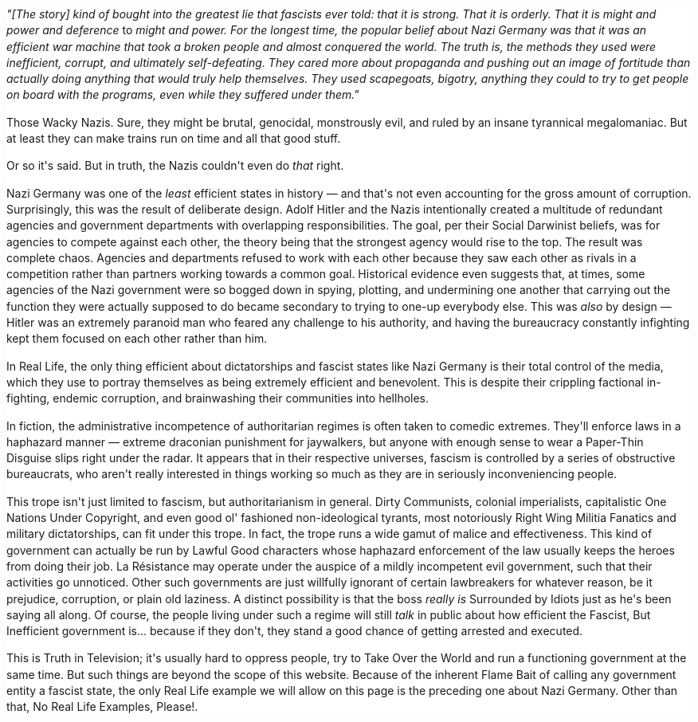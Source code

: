 _"\[The story\] kind of bought into the greatest lie that fascists ever told: that it is strong. That it is orderly. That it is might and power and deference_ to _might and power. For the longest time, the popular belief about Nazi Germany was that it was an efficient war machine that took a broken people and almost conquered the world. The truth is, the methods they used were inefficient, corrupt, and ultimately self-defeating. They cared more about propaganda and pushing out an image of fortitude than actually doing anything that would truly help themselves. They used scapegoats, bigotry, anything they could to try to get people on board with the programs, even while they suffered under them."_

Those Wacky Nazis. Sure, they might be brutal, genocidal, monstrously evil, and ruled by an insane tyrannical megalomaniac. But at least they can make trains run on time and all that good stuff.

Or so it's said. But in truth, the Nazis couldn't even do _that_ right.

Nazi Germany was one of the _least_ efficient states in history — and that's not even accounting for the gross amount of corruption. Surprisingly, this was the result of deliberate design. Adolf Hitler and the Nazis intentionally created a multitude of redundant agencies and government departments with overlapping responsibilities. The goal, per their Social Darwinist beliefs, was for agencies to compete against each other, the theory being that the strongest agency would rise to the top. The result was complete chaos. Agencies and departments refused to work with each other because they saw each other as rivals in a competition rather than partners working towards a common goal. Historical evidence even suggests that, at times, some agencies of the Nazi government were so bogged down in spying, plotting, and undermining one another that carrying out the function they were actually supposed to do became secondary to trying to one-up everybody else. This was _also_ by design — Hitler was an extremely paranoid man who feared any challenge to his authority, and having the bureaucracy constantly infighting kept them focused on each other rather than him.

In Real Life, the only thing efficient about dictatorships and fascist states like Nazi Germany is their total control of the media, which they use to portray themselves as being extremely efficient and benevolent. This is despite their crippling factional in-fighting, endemic corruption, and brainwashing their communities into hellholes.

In fiction, the administrative incompetence of authoritarian regimes is often taken to comedic extremes. They'll enforce laws in a haphazard manner — extreme draconian punishment for jaywalkers, but anyone with enough sense to wear a Paper-Thin Disguise slips right under the radar. It appears that in their respective universes, fascism is controlled by a series of obstructive bureaucrats, who aren't really interested in things working so much as they are in seriously inconveniencing people.

This trope isn't just limited to fascism, but authoritarianism in general. Dirty Communists, colonial imperialists, capitalistic One Nations Under Copyright, and even good ol' fashioned non-ideological tyrants, most notoriously Right Wing Militia Fanatics and military dictatorships, can fit under this trope. In fact, the trope runs a wide gamut of malice and effectiveness. This kind of government can actually be run by Lawful Good characters whose haphazard enforcement of the law usually keeps the heroes from doing their job. La Résistance may operate under the auspice of a mildly incompetent evil government, such that their activities go unnoticed. Other such governments are just willfully ignorant of certain lawbreakers for whatever reason, be it prejudice, corruption, or plain old laziness. A distinct possibility is that the boss _really is_ Surrounded by Idiots just as he's been saying all along. Of course, the people living under such a regime will still _talk_ in public about how efficient the Fascist, But Inefficient government is... because if they don't, they stand a good chance of getting arrested and executed.

This is Truth in Television; it's usually hard to oppress people, try to Take Over the World and run a functioning government at the same time. But such things are beyond the scope of this website. Because of the inherent Flame Bait of calling any government entity a fascist state, the only Real Life example we will allow on this page is the preceding one about Nazi Germany. Other than that, No Real Life Examples, Please!.
